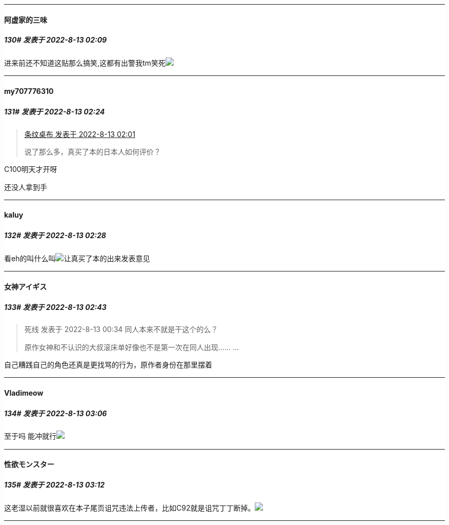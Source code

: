 *****

####  阿虚家的三味  
##### 130#       发表于 2022-8-13 02:09

进来前还不知道这贴那么搞笑,这都有出警我tm笑死<img src="https://static.saraba1st.com/image/smiley/face2017/049.png" referrerpolicy="no-referrer">

*****

####  my707776310  
##### 131#       发表于 2022-8-13 02:24

<blockquote><a href="httphttps://bbs.saraba1st.com/2b/forum.php?mod=redirect&amp;goto=findpost&amp;pid=57042671&amp;ptid=2086618" target="_blank">条纹桌布 发表于 2022-8-13 02:01</a>

说了那么多，真买了本的日本人如何评价？</blockquote>
C100明天才开呀

还没人拿到手

*****

####  kaluy  
##### 132#       发表于 2022-8-13 02:28

看eh的叫什么叫<img src="https://static.saraba1st.com/image/smiley/face2017/037.png" referrerpolicy="no-referrer">让真买了本的出来发表意见

*****

####  女神アイギス  
##### 133#       发表于 2022-8-13 02:43

<blockquote>死线 发表于 2022-8-13 00:34
同人本来不就是干这个的么？

原作女神和不认识的大叔滚床单好像也不是第一次在同人出现…… ...</blockquote>
自己糟践自己的角色还真是更找骂的行为，原作者身份在那里摆着

*****

####  Vladimeow  
##### 134#       发表于 2022-8-13 03:06

至于吗 能冲就行<img src="https://static.saraba1st.com/image/smiley/face2017/037.png" referrerpolicy="no-referrer">

*****

####  性欲モンスター  
##### 135#       发表于 2022-8-13 03:12

这老湿以前就很喜欢在本子尾页诅咒违法上传者，比如C92就是诅咒丁丁断掉。<img src="https://static.saraba1st.com/image/smiley/face2017/037.png" referrerpolicy="no-referrer">

*****
